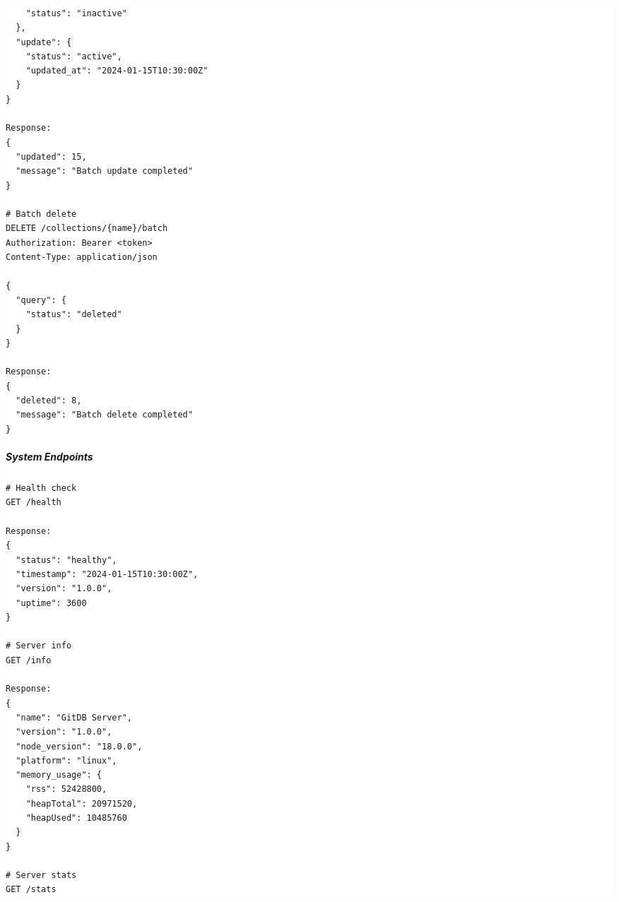 ```http
    "status": "inactive"
  },
  "update": {
    "status": "active",
    "updated_at": "2024-01-15T10:30:00Z"
  }
}

Response:
{
  "updated": 15,
  "message": "Batch update completed"
}

# Batch delete
DELETE /collections/{name}/batch
Authorization: Bearer <token>
Content-Type: application/json

{
  "query": {
    "status": "deleted"
  }
}

Response:
{
  "deleted": 8,
  "message": "Batch delete completed"
}
```

##### **System Endpoints**

```http
# Health check
GET /health

Response:
{
  "status": "healthy",
  "timestamp": "2024-01-15T10:30:00Z",
  "version": "1.0.0",
  "uptime": 3600
}

# Server info
GET /info

Response:
{
  "name": "GitDB Server",
  "version": "1.0.0",
  "node_version": "18.0.0",
  "platform": "linux",
  "memory_usage": {
    "rss": 52428800,
    "heapTotal": 20971520,
    "heapUsed": 10485760
  }
}

# Server stats
GET /stats
```